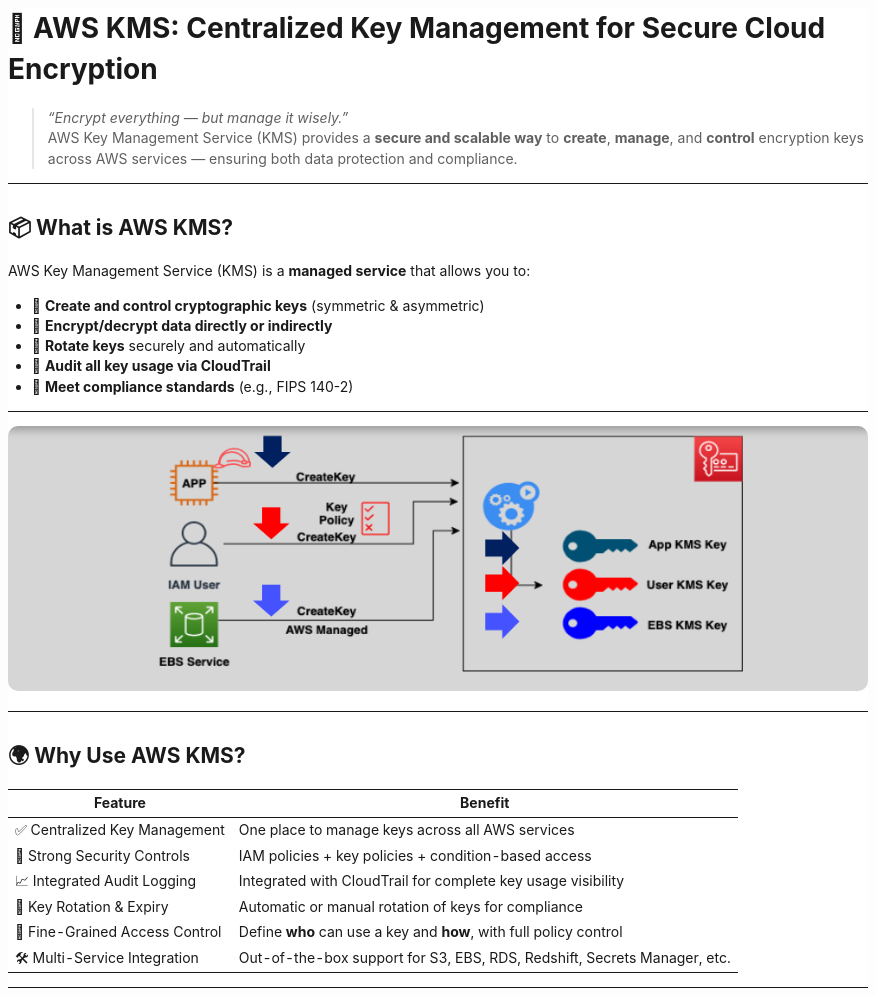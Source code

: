 # 🔐 AWS KMS: Centralized Key Management for Secure Cloud Encryption

> _“Encrypt everything — but manage it wisely.”_  
> AWS Key Management Service (KMS) provides a **secure and scalable way** to **create**, **manage**, and **control** encryption keys across AWS services — ensuring both data protection and compliance.

---

## 📦 What is AWS KMS?

AWS Key Management Service (KMS) is a **managed service** that allows you to:

- 🔑 **Create and control cryptographic keys** (symmetric & asymmetric)
- 🧠 **Encrypt/decrypt data directly or indirectly**
- 🔁 **Rotate keys** securely and automatically
- 🧾 **Audit all key usage via CloudTrail**
- 🔐 **Meet compliance standards** (e.g., FIPS 140-2)

---

<div align="center">
  <img src="images/kms-keys.png" alt="KMS Key Overview" style="border-radius: 10px;">
</div>

---

## 🌍 Why Use AWS KMS?

| **Feature**                    | **Benefit**                                                              |
| ------------------------------ | ------------------------------------------------------------------------ |
| ✅ Centralized Key Management  | One place to manage keys across all AWS services                         |
| 🔐 Strong Security Controls    | IAM policies + key policies + condition-based access                     |
| 📈 Integrated Audit Logging    | Integrated with CloudTrail for complete key usage visibility             |
| 🔁 Key Rotation & Expiry       | Automatic or manual rotation of keys for compliance                      |
| 🧪 Fine-Grained Access Control | Define **who** can use a key and **how**, with full policy control       |
| 🛠️ Multi-Service Integration   | Out-of-the-box support for S3, EBS, RDS, Redshift, Secrets Manager, etc. |

---
